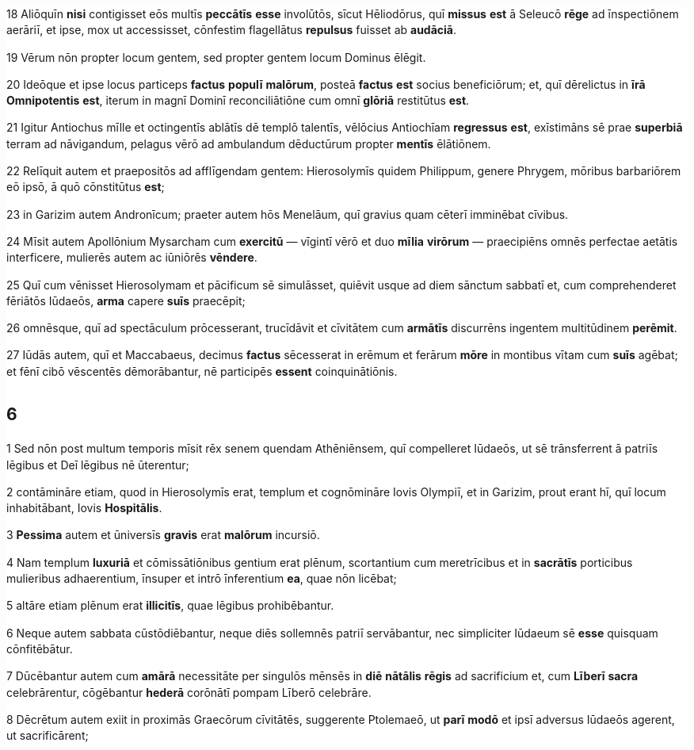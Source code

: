 18 Aliōquīn **nisi** contigisset eōs multīs **peccātīs** **esse** involūtōs, sīcut Hēliodōrus, quī **missus** **est** ā Seleucō **rēge** ad īnspectiōnem aerāriī, et ipse, mox ut accessisset, cōnfestim flagellātus **repulsus** fuisset ab **audāciā**.

19 Vērum nōn propter locum gentem, sed propter gentem locum Dominus ēlēgit.

20 Ideōque et ipse locus particeps **factus** **populī** **malōrum**, posteā **factus** **est** socius beneficiōrum; et, quī dērelictus in **īrā** **Omnipotentis** **est**, iterum in magnī Dominī reconciliātiōne cum omnī **glōriā** restitūtus **est**.

21 Igitur Antiochus mīlle et octingentīs ablātīs dē templō talentīs, vēlōcius Antiochīam **regressus** **est**, exīstimāns sē prae **superbiā** terram ad nāvigandum, pelagus vērō ad ambulandum dēductūrum propter **mentīs** ēlātiōnem.

22 Relīquit autem et praepositōs ad afflīgendam gentem: Hierosolymīs quidem Philippum, genere Phrygem, mōribus barbariōrem eō ipsō, ā quō cōnstitūtus **est**;

23 in Garizim autem Andronīcum; praeter autem hōs Menelāum, quī gravius quam cēterī imminēbat cīvibus.

24 Mīsit autem Apollōnium Mysarcham cum **exercitū** — vīgintī vērō et duo **mīlia** **virōrum** — praecipiēns omnēs perfectae aetātis interficere, mulierēs autem ac iūniōrēs **vēndere**.

25 Quī cum vēnisset Hierosolymam et pācificum sē simulāsset, quiēvit usque ad diem sānctum sabbatī et, cum comprehenderet fēriātōs Iūdaeōs, **arma** capere **suīs** praecēpit;

26 omnēsque, quī ad spectāculum prōcesserant, trucīdāvit et cīvitātem cum **armātīs** discurrēns ingentem multitūdinem **perēmit**.

27 Iūdās autem, quī et Maccabaeus, decimus **factus** sēcesserat in erēmum et ferārum **mōre** in montibus vītam cum **suīs** agēbat; et fēnī cibō vēscentēs dēmorābantur, nē participēs **essent** coinquinātiōnis.

## 6

1 Sed nōn post multum temporis mīsit rēx senem quendam Athēniēnsem, quī compelleret Iūdaeōs, ut sē trānsferrent ā patriīs lēgibus et Deī lēgibus nē ūterentur;

2 contāmināre etiam, quod in Hierosolymīs erat, templum et cognōmināre Iovis Olympiī, et in Garizim, prout erant hī, quī locum inhabitābant, Iovis **Hospitālis**.

3 **Pessima** autem et ūniversīs **gravis** erat **malōrum** incursiō.

4 Nam templum **luxuriā** et cōmissātiōnibus gentium erat plēnum, scortantium cum meretrīcibus et in **sacrātīs** porticibus mulieribus adhaerentium, īnsuper et intrō īnferentium **ea**, quae nōn licēbat;

5 altāre etiam plēnum erat **illicitīs**, quae lēgibus prohibēbantur.

6 Neque autem sabbata cūstōdiēbantur, neque diēs sollemnēs patriī servābantur, nec simpliciter Iūdaeum sē **esse** quisquam cōnfitēbātur.

7 Dūcēbantur autem cum **amārā** necessitāte per singulōs mēnsēs in **diē** **nātālis** **rēgis** ad sacrificium et, cum **Līberī** **sacra** celebrārentur, cōgēbantur **hederā** corōnātī pompam Līberō celebrāre.

8 Dēcrētum autem exiit in proximās Graecōrum cīvitātēs, suggerente Ptolemaeō, ut **parī** **modō** et ipsī adversus Iūdaeōs agerent, ut sacrificārent;
